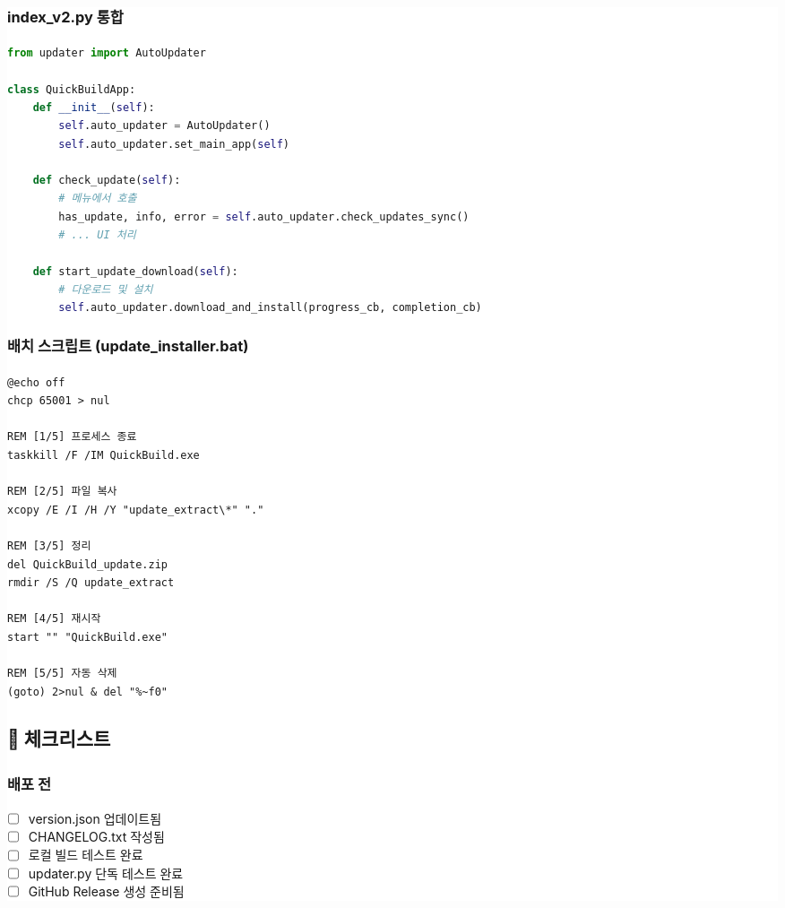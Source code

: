### index_v2.py 통합

```python
from updater import AutoUpdater

class QuickBuildApp:
    def __init__(self):
        self.auto_updater = AutoUpdater()
        self.auto_updater.set_main_app(self)
    
    def check_update(self):
        # 메뉴에서 호출
        has_update, info, error = self.auto_updater.check_updates_sync()
        # ... UI 처리
    
    def start_update_download(self):
        # 다운로드 및 설치
        self.auto_updater.download_and_install(progress_cb, completion_cb)
```

### 배치 스크립트 (update_installer.bat)

```batch
@echo off
chcp 65001 > nul

REM [1/5] 프로세스 종료
taskkill /F /IM QuickBuild.exe

REM [2/5] 파일 복사
xcopy /E /I /H /Y "update_extract\*" "."

REM [3/5] 정리
del QuickBuild_update.zip
rmdir /S /Q update_extract

REM [4/5] 재시작
start "" "QuickBuild.exe"

REM [5/5] 자동 삭제
(goto) 2>nul & del "%~f0"
```

## 📝 체크리스트

### 배포 전
- [ ] version.json 업데이트됨
- [ ] CHANGELOG.txt 작성됨
- [ ] 로컬 빌드 테스트 완료
- [ ] updater.py 단독 테스트 완료
- [ ] GitHub Release 생성 준비됨
